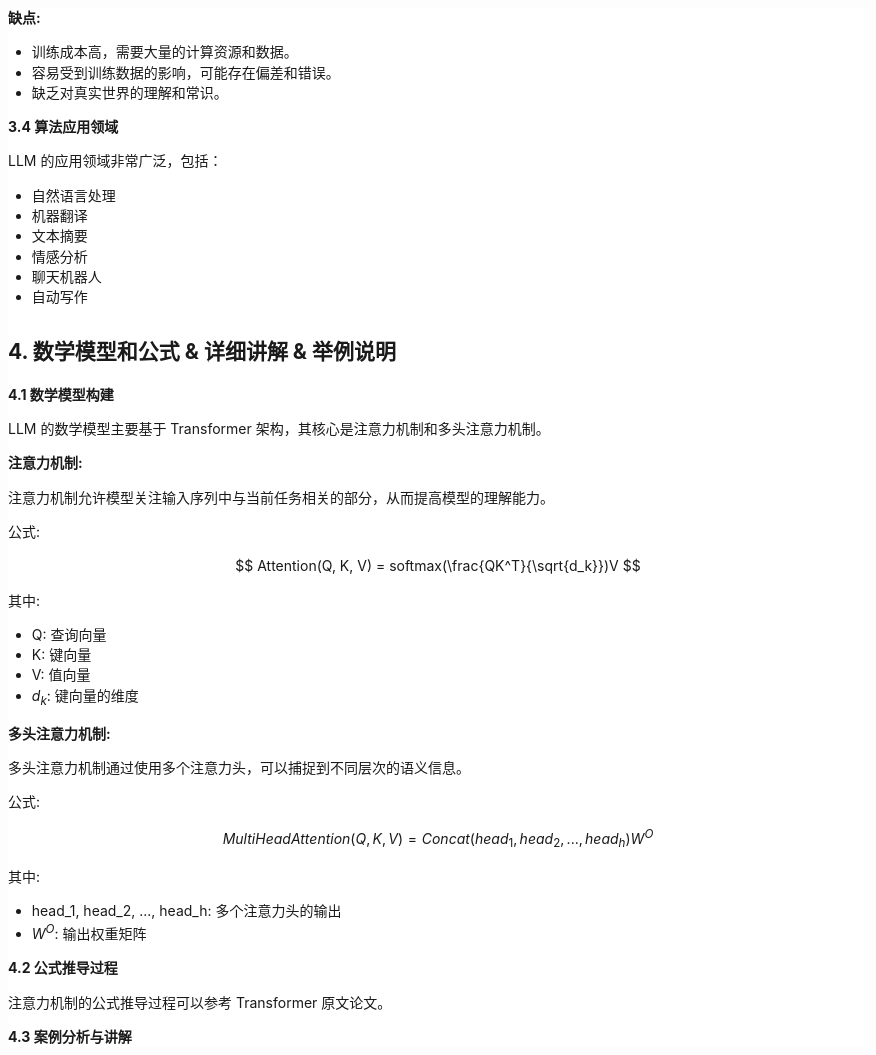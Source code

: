 **缺点:**

* 训练成本高，需要大量的计算资源和数据。
* 容易受到训练数据的影响，可能存在偏差和错误。
* 缺乏对真实世界的理解和常识。

**3.4 算法应用领域**

LLM 的应用领域非常广泛，包括：

* 自然语言处理
* 机器翻译
* 文本摘要
* 情感分析
* 聊天机器人
* 自动写作

## 4. 数学模型和公式 & 详细讲解 & 举例说明

**4.1 数学模型构建**

LLM 的数学模型主要基于 Transformer 架构，其核心是注意力机制和多头注意力机制。

**注意力机制:**

注意力机制允许模型关注输入序列中与当前任务相关的部分，从而提高模型的理解能力。

公式:

$$
Attention(Q, K, V) = softmax(\frac{QK^T}{\sqrt{d_k}})V
$$

其中:

* Q: 查询向量
* K: 键向量
* V: 值向量
* $d_k$: 键向量的维度

**多头注意力机制:**

多头注意力机制通过使用多个注意力头，可以捕捉到不同层次的语义信息。

公式:

$$
MultiHeadAttention(Q, K, V) = Concat(head_1, head_2, ..., head_h)W^O
$$

其中:

* head_1, head_2, ..., head_h: 多个注意力头的输出
* $W^O$: 输出权重矩阵

**4.2 公式推导过程**

注意力机制的公式推导过程可以参考 Transformer 原文论文。

**4.3 案例分析与讲解**
